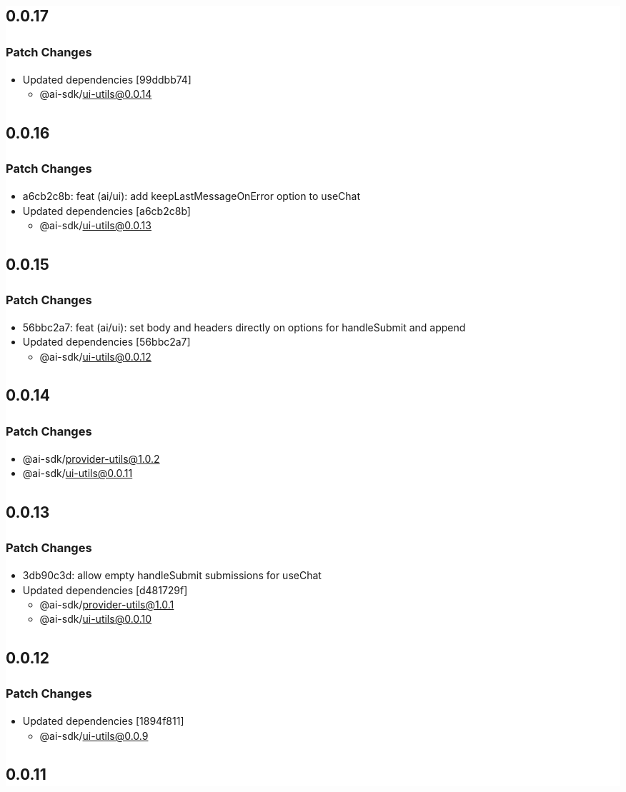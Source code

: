 ## 0.0.17

### Patch Changes

- Updated dependencies [99ddbb74]
  - @ai-sdk/ui-utils@0.0.14

## 0.0.16

### Patch Changes

- a6cb2c8b: feat (ai/ui): add keepLastMessageOnError option to useChat
- Updated dependencies [a6cb2c8b]
  - @ai-sdk/ui-utils@0.0.13

## 0.0.15

### Patch Changes

- 56bbc2a7: feat (ai/ui): set body and headers directly on options for handleSubmit and append
- Updated dependencies [56bbc2a7]
  - @ai-sdk/ui-utils@0.0.12

## 0.0.14

### Patch Changes

- @ai-sdk/provider-utils@1.0.2
- @ai-sdk/ui-utils@0.0.11

## 0.0.13

### Patch Changes

- 3db90c3d: allow empty handleSubmit submissions for useChat
- Updated dependencies [d481729f]
  - @ai-sdk/provider-utils@1.0.1
  - @ai-sdk/ui-utils@0.0.10

## 0.0.12

### Patch Changes

- Updated dependencies [1894f811]
  - @ai-sdk/ui-utils@0.0.9

## 0.0.11
